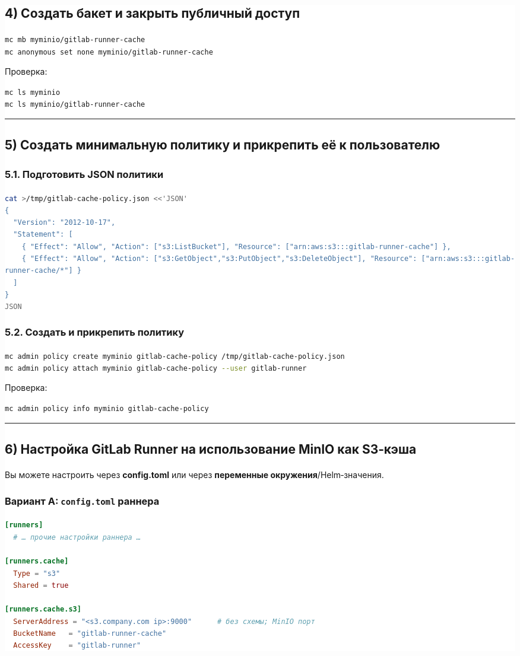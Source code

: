 
## 4) Создать бакет и закрыть публичный доступ

```bash
mc mb myminio/gitlab-runner-cache
mc anonymous set none myminio/gitlab-runner-cache
```

Проверка:
```bash
mc ls myminio
mc ls myminio/gitlab-runner-cache
```

---

## 5) Создать минимальную политику и прикрепить её к пользователю

### 5.1. Подготовить JSON политики
```bash
cat >/tmp/gitlab-cache-policy.json <<'JSON'
{
  "Version": "2012-10-17",
  "Statement": [
    { "Effect": "Allow", "Action": ["s3:ListBucket"], "Resource": ["arn:aws:s3:::gitlab-runner-cache"] },
    { "Effect": "Allow", "Action": ["s3:GetObject","s3:PutObject","s3:DeleteObject"], "Resource": ["arn:aws:s3:::gitlab-runner-cache/*"] }
  ]
}
JSON
```

### 5.2. Создать и прикрепить политику
```bash
mc admin policy create myminio gitlab-cache-policy /tmp/gitlab-cache-policy.json
mc admin policy attach myminio gitlab-cache-policy --user gitlab-runner
```

Проверка:
```bash
mc admin policy info myminio gitlab-cache-policy
```

---

## 6) Настройка GitLab Runner на использование MinIO как S3‑кэша

Вы можете настроить через **config.toml** или через **переменные окружения**/Helm‑значения.

### Вариант A: `config.toml` раннера
```toml
[runners]
  # … прочие настройки раннера …

[runners.cache]
  Type = "s3"
  Shared = true

[runners.cache.s3]
  ServerAddress = "<s3.company.com ip>:9000"      # без схемы; MinIO порт
  BucketName   = "gitlab-runner-cache"
  AccessKey    = "gitlab-runner"
```